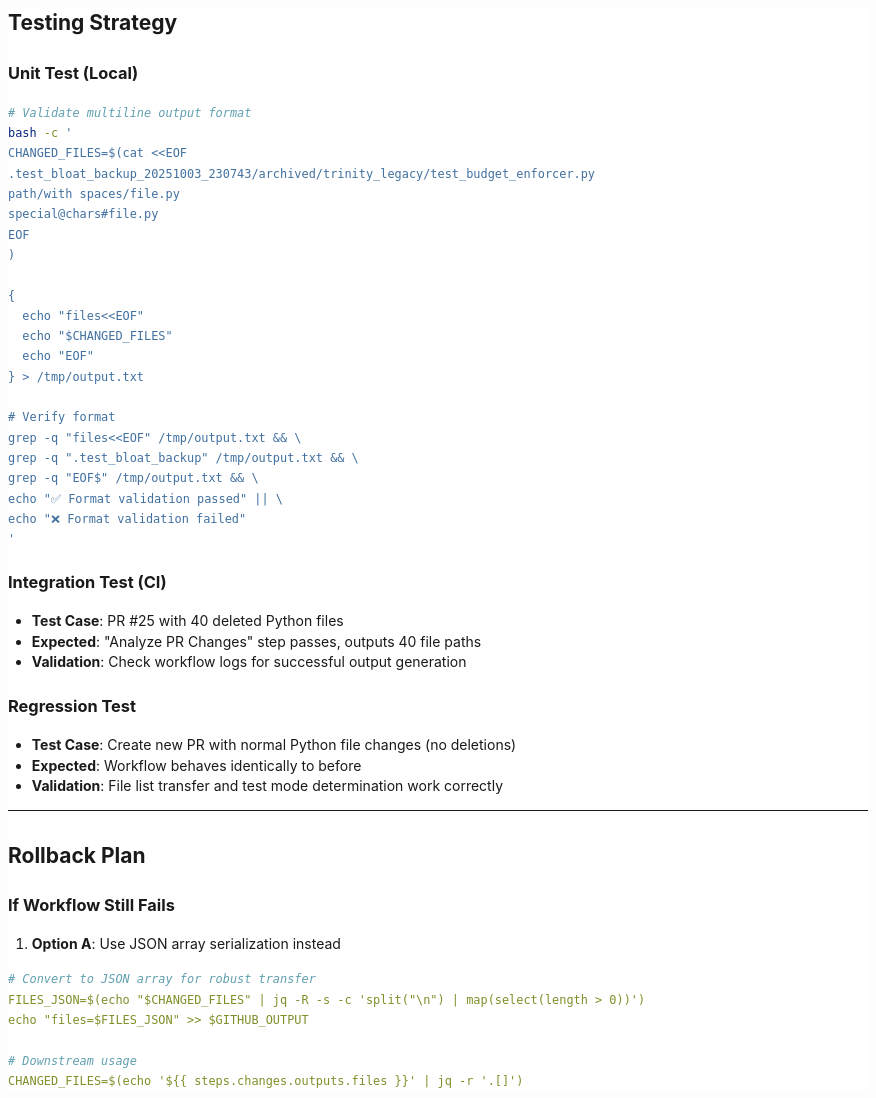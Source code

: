 
## Testing Strategy

### Unit Test (Local)
```bash
# Validate multiline output format
bash -c '
CHANGED_FILES=$(cat <<EOF
.test_bloat_backup_20251003_230743/archived/trinity_legacy/test_budget_enforcer.py
path/with spaces/file.py
special@chars#file.py
EOF
)

{
  echo "files<<EOF"
  echo "$CHANGED_FILES"
  echo "EOF"
} > /tmp/output.txt

# Verify format
grep -q "files<<EOF" /tmp/output.txt && \
grep -q ".test_bloat_backup" /tmp/output.txt && \
grep -q "EOF$" /tmp/output.txt && \
echo "✅ Format validation passed" || \
echo "❌ Format validation failed"
'
```

### Integration Test (CI)
- **Test Case**: PR #25 with 40 deleted Python files
- **Expected**: "Analyze PR Changes" step passes, outputs 40 file paths
- **Validation**: Check workflow logs for successful output generation

### Regression Test
- **Test Case**: Create new PR with normal Python file changes (no deletions)
- **Expected**: Workflow behaves identically to before
- **Validation**: File list transfer and test mode determination work correctly

---

## Rollback Plan

### If Workflow Still Fails
1. **Option A**: Use JSON array serialization instead
```yaml
# Convert to JSON array for robust transfer
FILES_JSON=$(echo "$CHANGED_FILES" | jq -R -s -c 'split("\n") | map(select(length > 0))')
echo "files=$FILES_JSON" >> $GITHUB_OUTPUT

# Downstream usage
CHANGED_FILES=$(echo '${{ steps.changes.outputs.files }}' | jq -r '.[]')
```
